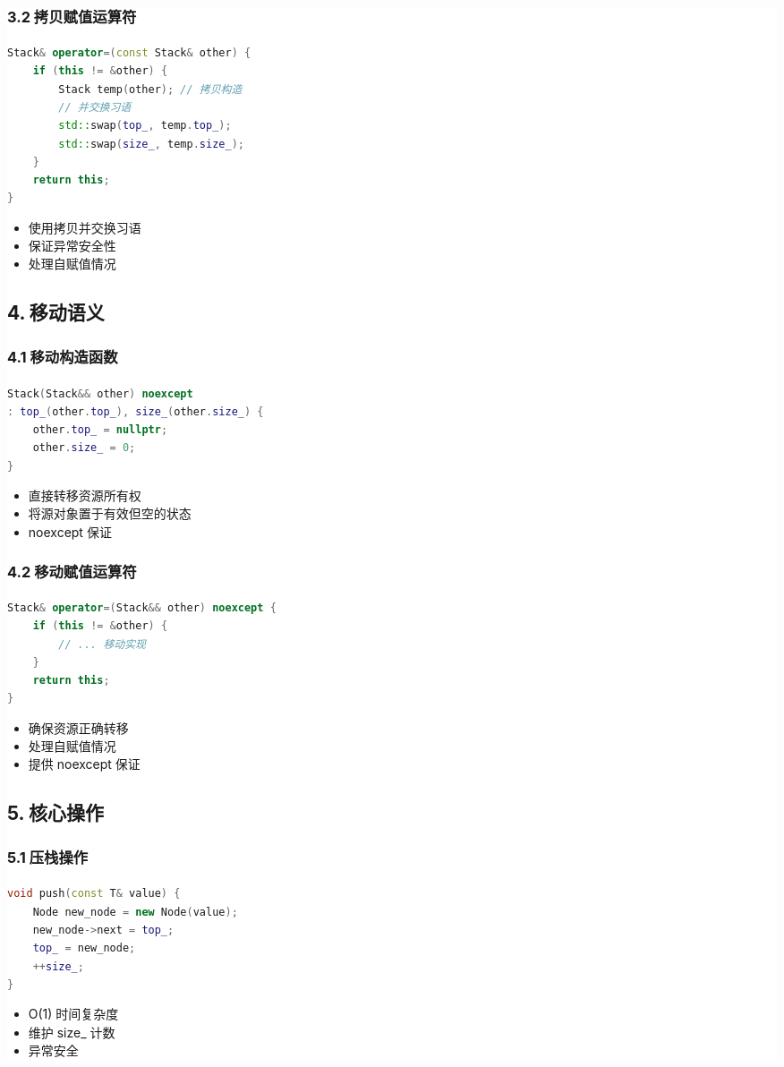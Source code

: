 ### 3.2 拷贝赋值运算符
```cpp
Stack& operator=(const Stack& other) {
    if (this != &other) {
        Stack temp(other); // 拷贝构造
        // 并交换习语
        std::swap(top_, temp.top_);
        std::swap(size_, temp.size_);
    }
    return this;
}
```
- 使用拷贝并交换习语
- 保证异常安全性
- 处理自赋值情况

## 4. 移动语义

### 4.1 移动构造函数
```cpp
Stack(Stack&& other) noexcept
: top_(other.top_), size_(other.size_) {
    other.top_ = nullptr;
    other.size_ = 0;
}
```
- 直接转移资源所有权
- 将源对象置于有效但空的状态
- noexcept 保证

### 4.2 移动赋值运算符
```cpp
Stack& operator=(Stack&& other) noexcept {
    if (this != &other) {
        // ... 移动实现
    }
    return this;
}

```
- 确保资源正确转移
- 处理自赋值情况
- 提供 noexcept 保证

## 5. 核心操作

### 5.1 压栈操作
```cpp
void push(const T& value) {
    Node new_node = new Node(value);
    new_node->next = top_;
    top_ = new_node;
    ++size_;
}
```
- O(1) 时间复杂度
- 维护 size_ 计数
- 异常安全
